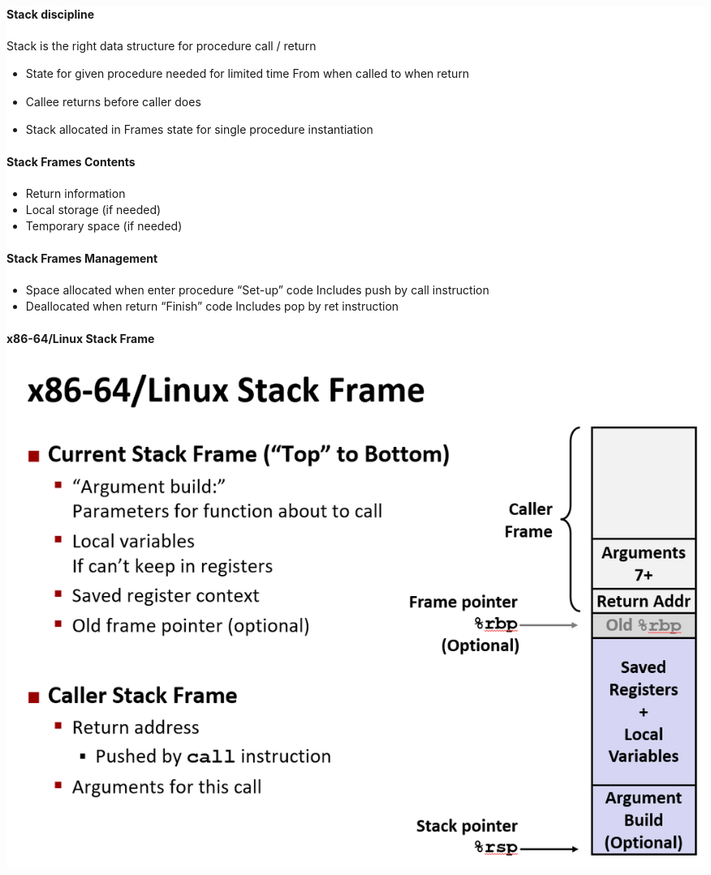 #### Stack discipline

Stack is the right data structure for procedure call / return

- State for given procedure needed for limited time
  From when called to when return
- Callee returns before caller does

- Stack allocated in Frames
  state for single procedure instantiation

#### Stack Frames Contents

- Return information
- Local storage (if needed)
- Temporary space (if needed)

#### Stack Frames Management

- Space allocated when enter procedure
  “Set-up” code
  Includes push by call instruction
- Deallocated when return
  “Finish” code
  Includes pop by ret instruction

#### x86-64/Linux Stack Frame

![image](../images/Chapter%203%20Machine-Level%20Representation%20of%20Programs/003-x86-64%20Linux%20Stack%20Frame.png)
